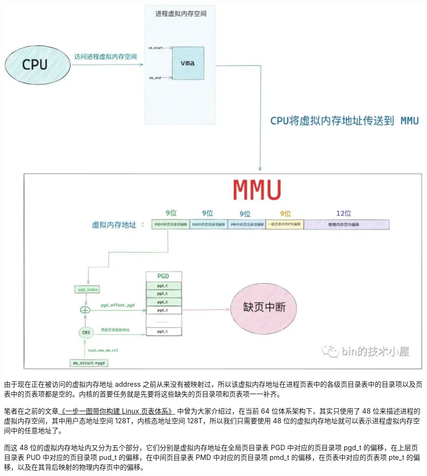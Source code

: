 ![image](image/67f27d950a0417e77ca91762adc6c4dd.png)

由于现在正在被访问的虚拟内存地址 address 之前从来没有被映射过，所以该虚拟内存地址在进程页表中的各级页目录表中的目录项以及页表中的页表项都是空的。内核的首要任务就是先要将这些缺失的页目录项和页表项一一补齐。

笔者在之前的文章[《一步一图带你构建 Linux 页表体系》](https://mp.weixin.qq.com/s?__biz=Mzg2MzU3Mjc3Ng==&mid=2247488477&idx=1&sn=f8531b3220ea3a9ca2a0fdc2fd9dabc6&chksm=ce77d59af9005c8c2ef35c7e45f45cbfc527bfc4b99bbd02dbaaa964d174a4009897dd329a4d&scene=21&cur_album_id=2559805446807928833#wechat_redirect) 中曾为大家介绍过，在当前 64 位体系架构下，其实只使用了 48 位来描述进程的虚拟内存空间，其中用户态地址空间 128T，内核态地址空间 128T，所以我们只需要使用 48 位的虚拟内存地址就可以表示进程虚拟内存空间中的任意地址了。

而这 48 位的虚拟内存地址内又分为五个部分，它们分别是虚拟内存地址在全局页目录表 PGD 中对应的页目录项 pgd\_t 的偏移，在上层页目录表 PUD 中对应的页目录项 pud\_t 的偏移，在中间页目录表 PMD 中对应的页目录项 pmd\_t 的偏移，在页表中对应的页表项 pte\_t 的偏移，以及在其背后映射的物理内存页中的偏移。
